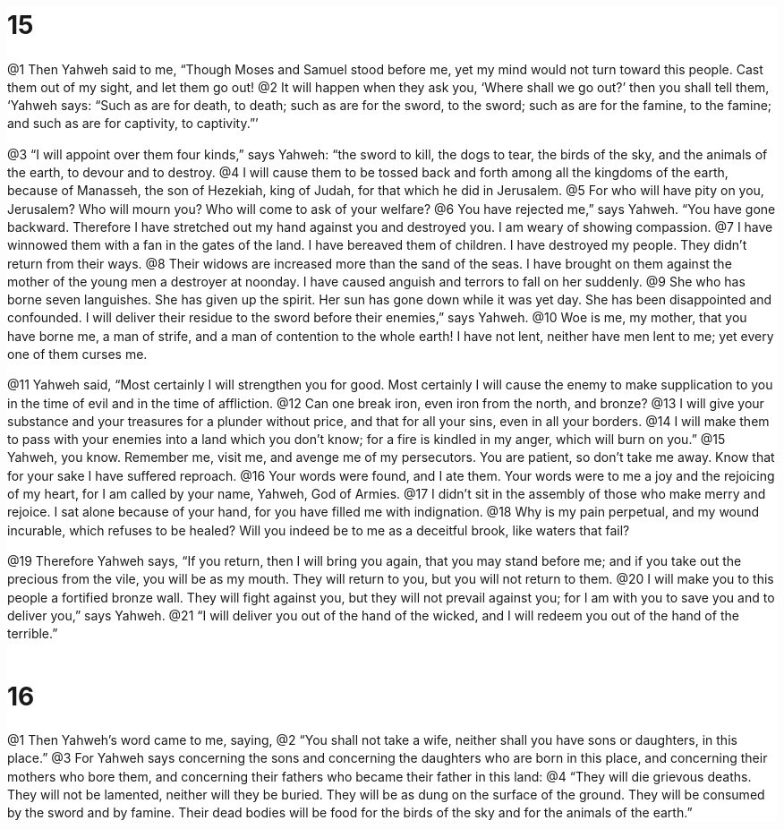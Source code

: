 # 15 
@1 Then Yahweh said to me, “Though Moses and Samuel stood before me, yet my mind would not turn toward this people. Cast them out of my sight, and let them go out! 
@2 It will happen when they ask you, ‘Where shall we go out?’ then you shall tell them, ‘Yahweh says: “Such as are for death, to death; such as are for the sword, to the sword; such as are for the famine, to the famine; and such as are for captivity, to captivity.”’ 

@3 “I will appoint over them four kinds,” says Yahweh: “the sword to kill, the dogs to tear, the birds of the sky, and the animals of the earth, to devour and to destroy. 
@4 I will cause them to be tossed back and forth among all the kingdoms of the earth, because of Manasseh, the son of Hezekiah, king of Judah, for that which he did in Jerusalem. 
@5 For who will have pity on you, Jerusalem? Who will mourn you? Who will come to ask of your welfare? 
@6 You have rejected me,” says Yahweh. “You have gone backward. Therefore I have stretched out my hand against you and destroyed you. I am weary of showing compassion. 
@7 I have winnowed them with a fan in the gates of the land. I have bereaved them of children. I have destroyed my people. They didn’t return from their ways. 
@8 Their widows are increased more than the sand of the seas. I have brought on them against the mother of the young men a destroyer at noonday. I have caused anguish and terrors to fall on her suddenly. 
@9 She who has borne seven languishes. She has given up the spirit. Her sun has gone down while it was yet day. She has been disappointed and confounded. I will deliver their residue to the sword before their enemies,” says Yahweh. 
@10 Woe is me, my mother, that you have borne me, a man of strife, and a man of contention to the whole earth! I have not lent, neither have men lent to me; yet every one of them curses me. 

@11 Yahweh said, “Most certainly I will strengthen you for good. Most certainly I will cause the enemy to make supplication to you in the time of evil and in the time of affliction. 
@12 Can one break iron, even iron from the north, and bronze? 
@13 I will give your substance and your treasures for a plunder without price, and that for all your sins, even in all your borders. 
@14 I will make them to pass with your enemies into a land which you don’t know; for a fire is kindled in my anger, which will burn on you.” 
@15 Yahweh, you know. Remember me, visit me, and avenge me of my persecutors. You are patient, so don’t take me away. Know that for your sake I have suffered reproach. 
@16 Your words were found, and I ate them. Your words were to me a joy and the rejoicing of my heart, for I am called by your name, Yahweh, God of Armies. 
@17 I didn’t sit in the assembly of those who make merry and rejoice. I sat alone because of your hand, for you have filled me with indignation. 
@18 Why is my pain perpetual, and my wound incurable, which refuses to be healed? Will you indeed be to me as a deceitful brook, like waters that fail? 

@19 Therefore Yahweh says, “If you return, then I will bring you again, that you may stand before me; and if you take out the precious from the vile, you will be as my mouth. They will return to you, but you will not return to them. 
@20 I will make you to this people a fortified bronze wall. They will fight against you, but they will not prevail against you; for I am with you to save you and to deliver you,” says Yahweh. 
@21 “I will deliver you out of the hand of the wicked, and I will redeem you out of the hand of the terrible.” 

# 16 
@1 Then Yahweh’s word came to me, saying, 
@2 “You shall not take a wife, neither shall you have sons or daughters, in this place.” 
@3 For Yahweh says concerning the sons and concerning the daughters who are born in this place, and concerning their mothers who bore them, and concerning their fathers who became their father in this land: 
@4 “They will die grievous deaths. They will not be lamented, neither will they be buried. They will be as dung on the surface of the ground. They will be consumed by the sword and by famine. Their dead bodies will be food for the birds of the sky and for the animals of the earth.” 
